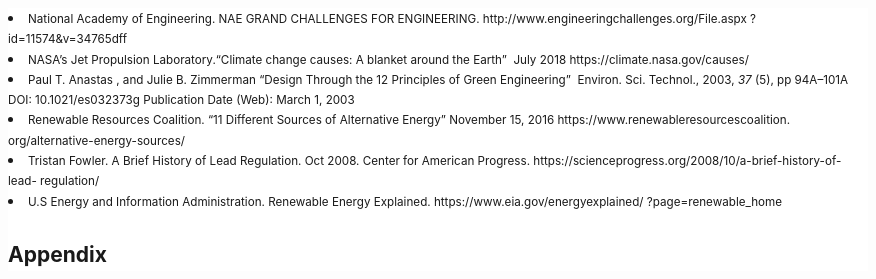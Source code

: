 <li>
<small>
National Academy of Engineering. NAE GRAND CHALLENGES FOR ENGINEERING.
<span>
http://www.engineeringchallenges.org/File.aspx ?id=11574&amp;v=34765dff
</span>
</small>
</li>
<li>
<small>
NASA’s Jet Propulsion Laboratory.“Climate change causes: A blanket around the Earth”  July 2018
<span>
https://climate.nasa.gov/causes/
</span>
</small>
</li>
<li>
<small>
<span>
Paul T. Anastas
</span>
, and
<span>
Julie B. Zimmerman
</span>
“Design Through the 12 Principles of Green Engineering”  Environ. Sci. Technol., 2003,
<em>
37
</em>
(5), pp 94A–101A DOI: 10.1021/es032373g Publication Date (Web): March 1, 2003
</small>
</li>
<li>
<small>
Renewable Resources Coalition. “11 Different Sources of Alternative Energy”
<span>
November 15, 2016 https://www.renewableresourcescoalition. org/alternative-energy-sources/
</span>
</small>
</li>
<li>
<small>
Tristan Fowler. A Brief History of Lead Regulation. Oct 2008. Center for American Progress.
<span>
https://scienceprogress.org/2008/10/a-brief-history-of-lead- regulation/
</span>
</small>
</li>
<li>
<small>
U.S Energy and Information Administration. Renewable Energy Explained.
<span>
https://www.eia.gov/energyexplained/ ?page=renewable_home
</span>
</small>
</li>
</ol>
<h2>
<strong>
Appendix
</strong>
</h2>
<p>
<strong>